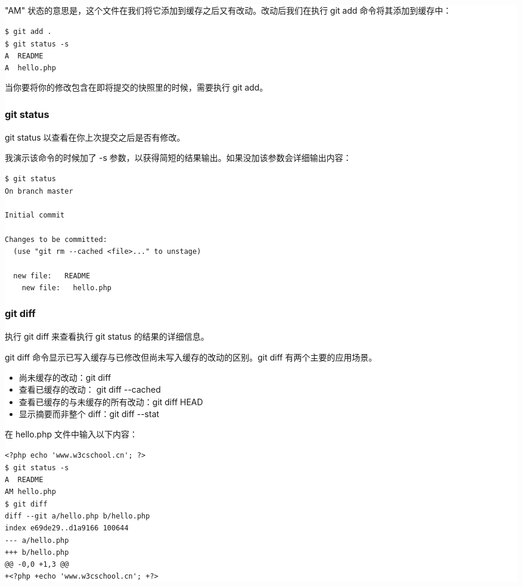 "AM" 状态的意思是，这个文件在我们将它添加到缓存之后又有改动。改动后我们在执行 git add 命令将其添加到缓存中：

```
$ git add .
$ git status -s
A  README
A  hello.php
```

当你要将你的修改包含在即将提交的快照里的时候，需要执行 git add。

### git status

git status 以查看在你上次提交之后是否有修改。

我演示该命令的时候加了 -s 参数，以获得简短的结果输出。如果没加该参数会详细输出内容：

```
$ git status
On branch master

Initial commit

Changes to be committed:
  (use "git rm --cached <file>..." to unstage)

  new file:   README
    new file:   hello.php
```

### git diff

执行 git diff 来查看执行 git status 的结果的详细信息。

git diff 命令显示已写入缓存与已修改但尚未写入缓存的改动的区别。git diff 有两个主要的应用场景。

- 尚未缓存的改动：git diff
- 查看已缓存的改动： git diff --cached
- 查看已缓存的与未缓存的所有改动：git diff HEAD
- 显示摘要而非整个 diff：git diff --stat

在 hello.php 文件中输入以下内容：

```
<?php echo 'www.w3cschool.cn'; ?>
$ git status -s
A  README
AM hello.php
$ git diff
diff --git a/hello.php b/hello.php
index e69de29..d1a9166 100644
--- a/hello.php
+++ b/hello.php
@@ -0,0 +1,3 @@
+<?php +echo 'www.w3cschool.cn'; +?>
```
